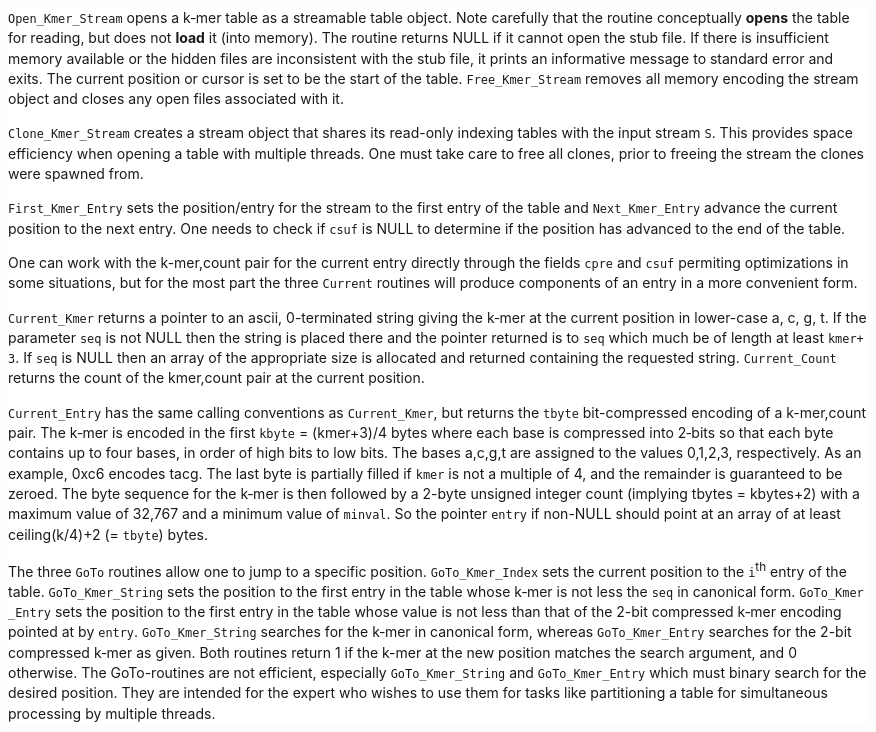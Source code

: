 `Open_Kmer_Stream` opens a k&#8209;mer table as a streamable table object.  Note carefully that the routine conceptually **opens** the table for reading, but does not **load** it (into memory).  The routine returns NULL if it cannot open the stub file.  If there is insufficient memory available or the hidden files are inconsistent with the stub file, it prints an informative message to standard error and exits.  The current position or cursor is set to be the start of the table.
`Free_Kmer_Stream` removes all memory encoding the stream object and closes any open
files associated with it.

`Clone_Kmer_Stream` creates a stream object that shares its read-only indexing tables with the input
stream `S`.  This provides space efficiency when opening a table with multiple threads.  One must
take care to free all clones, prior to freeing the stream the clones were spawned from.

`First_Kmer_Entry` sets the position/entry for the stream to the first entry of
the table and `Next_Kmer_Entry` advance the current position to the next entry.
One needs to check if `csuf` is NULL to determine if the position has advanced to the
end of the table.

One can work with the k-mer,count pair for the current entry directly through the fields
`cpre` and `csuf` permiting optimizations in some situations, but for the most part
the three `Current` routines will produce components of an entry in a more convenient
form.
 
`Current_Kmer` returns a pointer to an ascii, 0-terminated string giving the k&#8209;mer at the current position
in lower-case a, c, g, t.  If the parameter `seq` is not NULL then the string is placed there and the pointer returned is to `seq` which much be of length at least `kmer+3`.
If `seq` is NULL then an array of the appropriate size is allocated and returned containing the requested string.  `Current_Count` returns the count of the kmer,count
pair at the current position.

`Current_Entry` has the same calling conventions as `Current_Kmer`, but returns the `tbyte` bit-compressed encoding of a k-mer,count pair.
The k&#8209;mer is encoded in the first `kbyte` = (kmer+3)/4 bytes where each base is compressed into 2&#8209;bits so that each byte contains up to four bases, in order of high bits to low bits.  The
bases a,c,g,t are assigned to the values 0,1,2,3, respectively.  As an example, 0xc6 encodes
tacg.  The last byte is partially filled if `kmer` is not a multiple of 4, and the remainder is guaranteed to be zeroed.  The byte sequence for the k&#8209;mer is then followed by a 2-byte 
unsigned integer count (implying tbytes = kbytes+2) with a maximum value of 32,767 and
a minimum value of `minval`.  So the pointer `entry` if non-NULL should point at an array of at least
ceiling(k/4)+2 (= `tbyte`) bytes.

The three `GoTo` routines allow one to jump to a specific position.
`GoTo_Kmer_Index` sets the current position to the `i`<sup>th</sup> entry of the
table.  `GoTo_Kmer_String` sets the position to the first entry in the table whose
k&#8209;mer is not less the `seq` in canonical form.
`GoTo_Kmer_Entry` sets the position to the first entry in the table whose value is not less than that of the 2-bit compressed k&#8209;mer encoding pointed at by `entry`.
`GoTo_Kmer_String` searches for the k&#8209;mer in canonical form, whereas
`GoTo_Kmer_Entry` searches for the 2-bit compressed k&#8209;mer as given.
Both routines return 1 if the k-mer at the new position matches the search argument, and 0
otherwise.
The GoTo-routines are not efficient, especially `GoTo_Kmer_String` and `GoTo_Kmer_Entry`
which must binary search for the desired position.  They are intended for the expert who
wishes to use them for tasks like partitioning a table for simultaneous processing by multiple threads.

